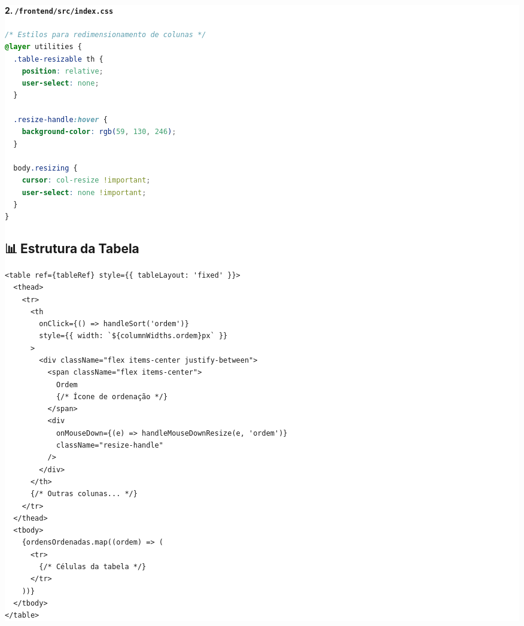 #### 2. `/frontend/src/index.css`
```css
/* Estilos para redimensionamento de colunas */
@layer utilities {
  .table-resizable th {
    position: relative;
    user-select: none;
  }
  
  .resize-handle:hover {
    background-color: rgb(59, 130, 246);
  }
  
  body.resizing {
    cursor: col-resize !important;
    user-select: none !important;
  }
}
```

## 📊 Estrutura da Tabela

```tsx
<table ref={tableRef} style={{ tableLayout: 'fixed' }}>
  <thead>
    <tr>
      <th 
        onClick={() => handleSort('ordem')}
        style={{ width: `${columnWidths.ordem}px` }}
      >
        <div className="flex items-center justify-between">
          <span className="flex items-center">
            Ordem
            {/* Ícone de ordenação */}
          </span>
          <div 
            onMouseDown={(e) => handleMouseDownResize(e, 'ordem')}
            className="resize-handle"
          />
        </div>
      </th>
      {/* Outras colunas... */}
    </tr>
  </thead>
  <tbody>
    {ordensOrdenadas.map((ordem) => (
      <tr>
        {/* Células da tabela */}
      </tr>
    ))}
  </tbody>
</table>
```
